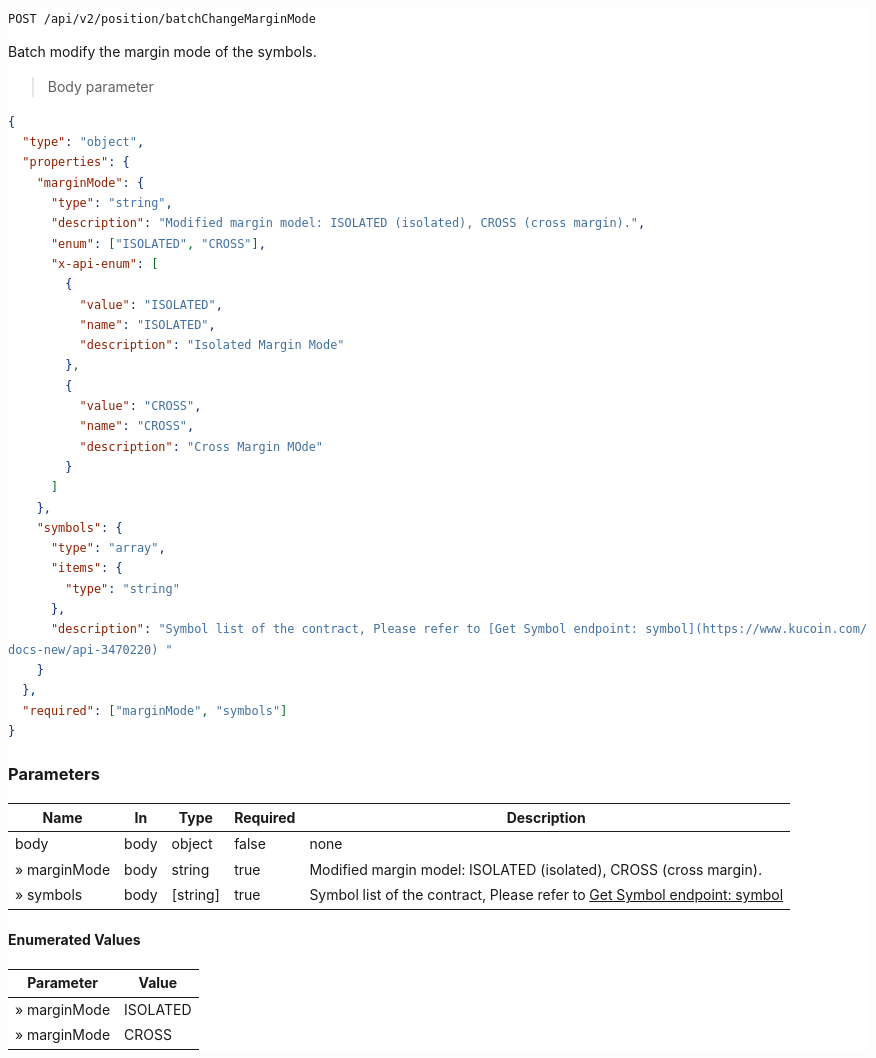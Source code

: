 `POST /api/v2/position/batchChangeMarginMode`

Batch modify the margin mode of the symbols.

> Body parameter

```json
{
  "type": "object",
  "properties": {
    "marginMode": {
      "type": "string",
      "description": "Modified margin model: ISOLATED (isolated), CROSS (cross margin).",
      "enum": ["ISOLATED", "CROSS"],
      "x-api-enum": [
        {
          "value": "ISOLATED",
          "name": "ISOLATED",
          "description": "Isolated Margin Mode"
        },
        {
          "value": "CROSS",
          "name": "CROSS",
          "description": "Cross Margin MOde"
        }
      ]
    },
    "symbols": {
      "type": "array",
      "items": {
        "type": "string"
      },
      "description": "Symbol list of the contract, Please refer to [Get Symbol endpoint: symbol](https://www.kucoin.com/docs-new/api-3470220) "
    }
  },
  "required": ["marginMode", "symbols"]
}
```

<h3 id="batch-switch-margin-mode-parameters">Parameters</h3>

| Name         | In   | Type     | Required | Description                                                                                                             |
| ------------ | ---- | -------- | -------- | ----------------------------------------------------------------------------------------------------------------------- |
| body         | body | object   | false    | none                                                                                                                    |
| » marginMode | body | string   | true     | Modified margin model: ISOLATED (isolated), CROSS (cross margin).                                                       |
| » symbols    | body | [string] | true     | Symbol list of the contract, Please refer to [Get Symbol endpoint: symbol](https://www.kucoin.com/docs-new/api-3470220) |

#### Enumerated Values

| Parameter    | Value    |
| ------------ | -------- |
| » marginMode | ISOLATED |
| » marginMode | CROSS    |
